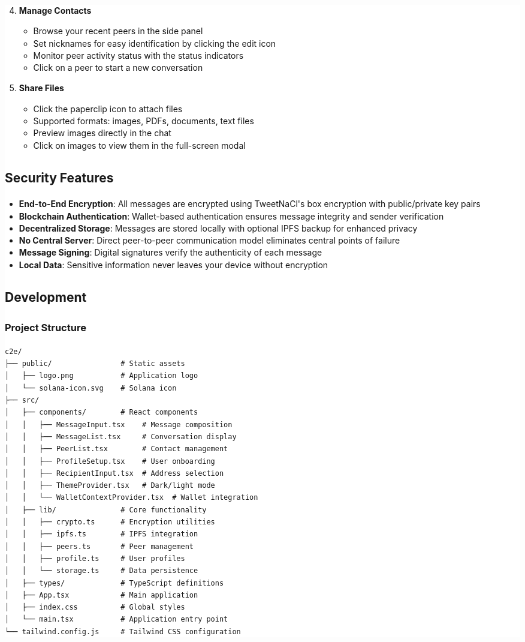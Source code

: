 4. **Manage Contacts**
   - Browse your recent peers in the side panel
   - Set nicknames for easy identification by clicking the edit icon
   - Monitor peer activity status with the status indicators
   - Click on a peer to start a new conversation

5. **Share Files**
   - Click the paperclip icon to attach files
   - Supported formats: images, PDFs, documents, text files
   - Preview images directly in the chat
   - Click on images to view them in the full-screen modal

## Security Features

- **End-to-End Encryption**: All messages are encrypted using TweetNaCl's box encryption with public/private key pairs
- **Blockchain Authentication**: Wallet-based authentication ensures message integrity and sender verification
- **Decentralized Storage**: Messages are stored locally with optional IPFS backup for enhanced privacy
- **No Central Server**: Direct peer-to-peer communication model eliminates central points of failure
- **Message Signing**: Digital signatures verify the authenticity of each message
- **Local Data**: Sensitive information never leaves your device without encryption

## Development

### Project Structure

```
c2e/
├── public/                # Static assets
│   ├── logo.png           # Application logo
│   └── solana-icon.svg    # Solana icon
├── src/
│   ├── components/        # React components
│   │   ├── MessageInput.tsx    # Message composition
│   │   ├── MessageList.tsx     # Conversation display
│   │   ├── PeerList.tsx        # Contact management
│   │   ├── ProfileSetup.tsx    # User onboarding
│   │   ├── RecipientInput.tsx  # Address selection
│   │   ├── ThemeProvider.tsx   # Dark/light mode
│   │   └── WalletContextProvider.tsx  # Wallet integration
│   ├── lib/               # Core functionality
│   │   ├── crypto.ts      # Encryption utilities
│   │   ├── ipfs.ts        # IPFS integration
│   │   ├── peers.ts       # Peer management
│   │   ├── profile.ts     # User profiles
│   │   └── storage.ts     # Data persistence
│   ├── types/             # TypeScript definitions
│   ├── App.tsx            # Main application
│   ├── index.css          # Global styles
│   └── main.tsx           # Application entry point
└── tailwind.config.js     # Tailwind CSS configuration
```
